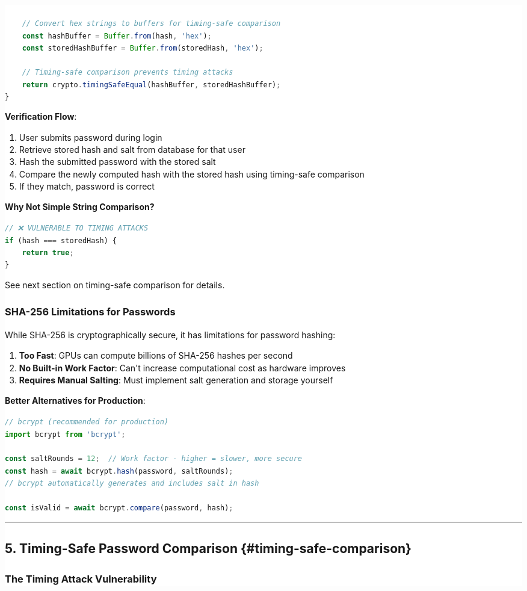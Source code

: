 ```typescript

    // Convert hex strings to buffers for timing-safe comparison
    const hashBuffer = Buffer.from(hash, 'hex');
    const storedHashBuffer = Buffer.from(storedHash, 'hex');

    // Timing-safe comparison prevents timing attacks
    return crypto.timingSafeEqual(hashBuffer, storedHashBuffer);
}
```

**Verification Flow**:
1. User submits password during login
2. Retrieve stored hash and salt from database for that user
3. Hash the submitted password with the stored salt
4. Compare the newly computed hash with the stored hash using timing-safe comparison
5. If they match, password is correct

**Why Not Simple String Comparison?**

```typescript
// ❌ VULNERABLE TO TIMING ATTACKS
if (hash === storedHash) {
    return true;
}
```

See next section on timing-safe comparison for details.

### SHA-256 Limitations for Passwords

While SHA-256 is cryptographically secure, it has limitations for password hashing:

1. **Too Fast**: GPUs can compute billions of SHA-256 hashes per second
2. **No Built-in Work Factor**: Can't increase computational cost as hardware improves
3. **Requires Manual Salting**: Must implement salt generation and storage yourself

**Better Alternatives for Production**:

```typescript
// bcrypt (recommended for production)
import bcrypt from 'bcrypt';

const saltRounds = 12;  // Work factor - higher = slower, more secure
const hash = await bcrypt.hash(password, saltRounds);
// bcrypt automatically generates and includes salt in hash

const isValid = await bcrypt.compare(password, hash);
```

---

## 5. Timing-Safe Password Comparison {#timing-safe-comparison}

### The Timing Attack Vulnerability
